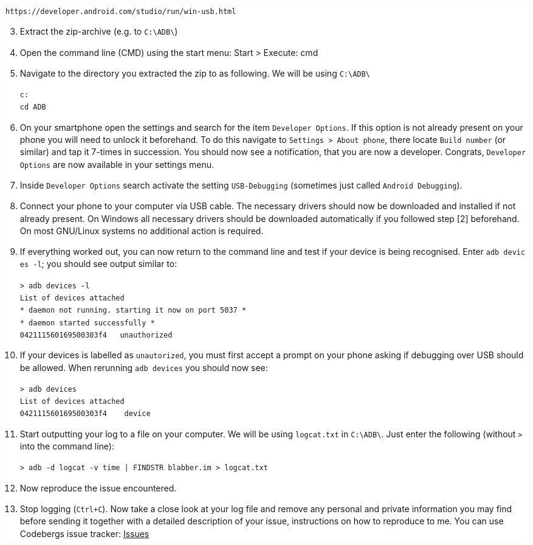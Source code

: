     https://developer.android.com/studio/run/win-usb.html
3. Extract the zip-archive (e.g. to `C:\ADB\`)
4. Open the command line (CMD) using the start menu:  Start > Execute: cmd
5. Navigate to the directory you extracted the zip to as following. We will be using `C:\ADB\`
    ```
    c:
    cd ADB
    ``` 
6. On your smartphone open the settings and search for the item `Developer Options`. If this option is not already present on your phone you will need to unlock it beforehand. To do this navigate to `Settings > About phone`, there locate `Build number` (or similar) and tap it 7-times in succession. You should now see a notification, that you are now a developer. Congrats, `Developer Options` are now available in your settings menu.
7. Inside `Developer Options` search activate the setting `USB-Debugging` (sometimes just called `Android Debugging`).
8. Connect your phone to your computer via USB cable. The necessary drivers should now be downloaded and installed if not already present. On Windows all necessary drivers should be downloaded automatically if you followed step [2] beforehand. On most GNU/Linux systems no additional action is required. 
9. If everything worked out, you can now return to the command line and test if your device is being recognised. Enter `adb devices -l`; you should see output similar to:
    ```
    > adb devices -l
    List of devices attached
    * daemon not running. starting it now on port 5037 *
    * daemon started successfully *
    042111560169500303f4   unauthorized
    ```
10. If your devices is labelled as `unautorized`, you must first accept a prompt on your phone asking if debugging over USB should be allowed. When rerunning `adb devices` you should now see:
    ```
    > adb devices
    List of devices attached 
    042111560169500303f4    device
    ```   
11. Start outputting your log to a file on your computer. We will be using `logcat.txt` in `C:\ADB\`. Just enter the following (without `> ` into the command line):
    ```
    > adb -d logcat -v time | FINDSTR blabber.im > logcat.txt
    ``` 
12. Now reproduce the issue encountered.

13. Stop logging (`Ctrl+C`). Now take a close look at your log file and remove any personal and private information you may find before sending it together with a detailed description of your issue, instructions on how to reproduce to me. You can use Codebergs issue tracker: [Issues](https://codeberg.org/kriztan/blabber.im/issues)
